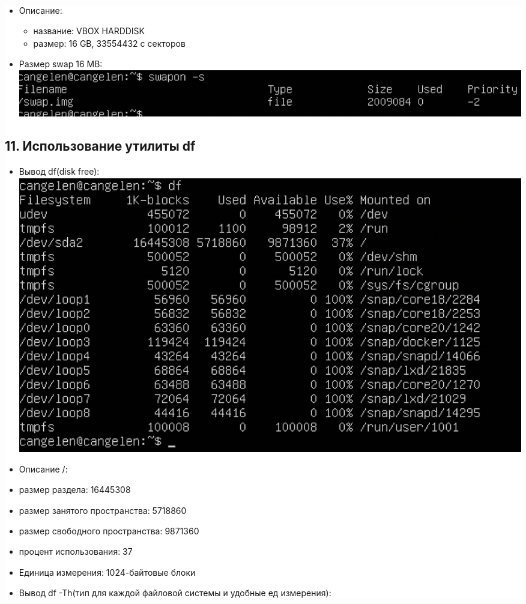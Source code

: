 - Описание:
    - название: VBOX HARDDISK
    - размер: 16 GB, 33554432 с секторов

 - Размер swap 16 MB:
![task_10_2](screenshots/task_10_2.png)


 ## 11. Использование утилиты df

- Вывод df(disk free):
![task_11_1](screenshots/task_11_1.png)

- Описание /:
 - размер раздела: 16445308
 - размер занятого пространства: 5718860
 - размер свободного пространства: 9871360
 - процент использования: 37
 - Единица измерения: 1024-байтовые блоки

 - Вывод df -Th(тип для каждой файловой системы и удобные ед измерения):
